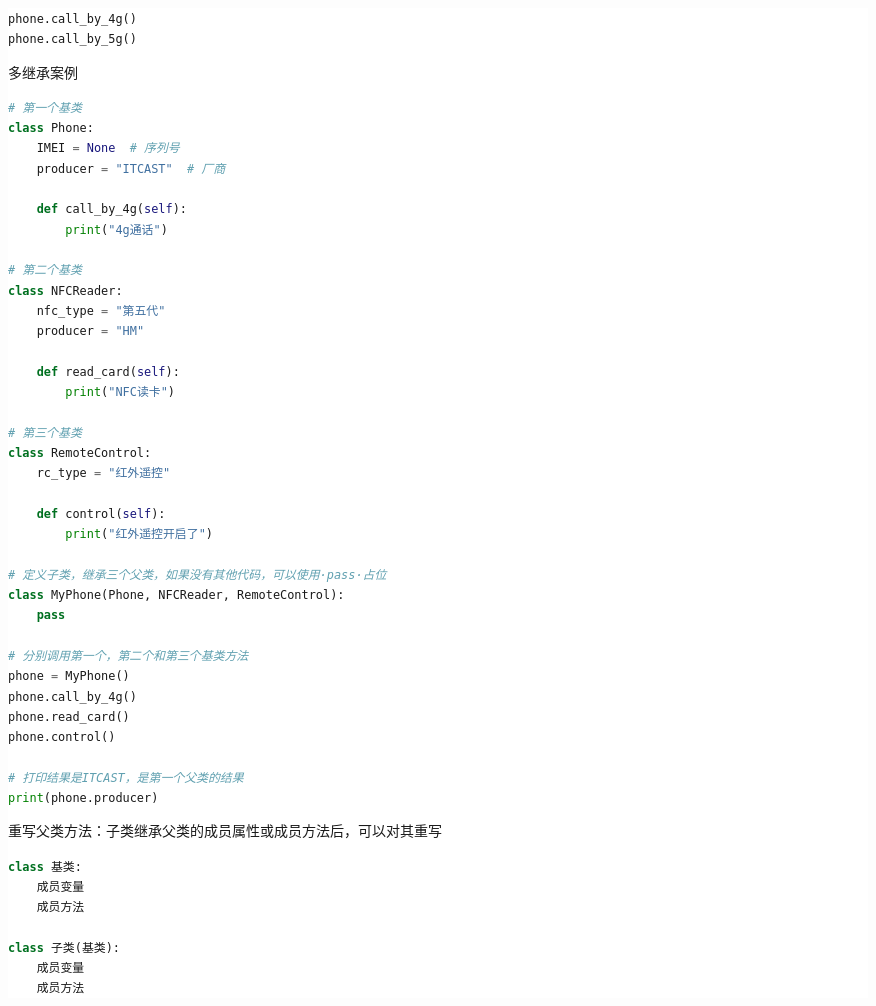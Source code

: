 ```python
phone.call_by_4g()
phone.call_by_5g()
```

多继承案例

```python
# 第一个基类
class Phone:
    IMEI = None  # 序列号
    producer = "ITCAST"  # 厂商

    def call_by_4g(self):
        print("4g通话")

# 第二个基类
class NFCReader:
    nfc_type = "第五代"
    producer = "HM"

    def read_card(self):
        print("NFC读卡")

# 第三个基类
class RemoteControl:
    rc_type = "红外遥控"

    def control(self):
        print("红外遥控开启了")
 
# 定义子类，继承三个父类，如果没有其他代码，可以使用·pass·占位
class MyPhone(Phone, NFCReader, RemoteControl):
    pass        

# 分别调用第一个，第二个和第三个基类方法
phone = MyPhone()
phone.call_by_4g()
phone.read_card()
phone.control()

# 打印结果是ITCAST，是第一个父类的结果
print(phone.producer)
```

重写父类方法：子类继承父类的成员属性或成员方法后，可以对其重写

```python
class 基类:
    成员变量
    成员方法
    
class 子类(基类):
    成员变量
    成员方法
```

